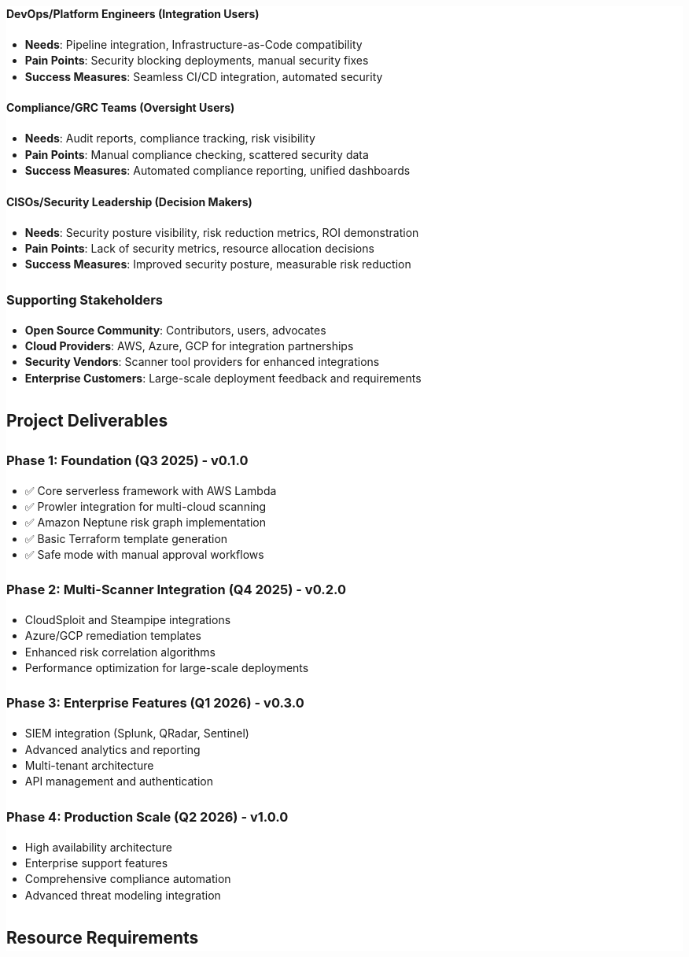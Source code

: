 #### **DevOps/Platform Engineers** (Integration Users)  
- **Needs**: Pipeline integration, Infrastructure-as-Code compatibility
- **Pain Points**: Security blocking deployments, manual security fixes
- **Success Measures**: Seamless CI/CD integration, automated security

#### **Compliance/GRC Teams** (Oversight Users)
- **Needs**: Audit reports, compliance tracking, risk visibility
- **Pain Points**: Manual compliance checking, scattered security data
- **Success Measures**: Automated compliance reporting, unified dashboards

#### **CISOs/Security Leadership** (Decision Makers)
- **Needs**: Security posture visibility, risk reduction metrics, ROI demonstration
- **Pain Points**: Lack of security metrics, resource allocation decisions
- **Success Measures**: Improved security posture, measurable risk reduction

### Supporting Stakeholders
- **Open Source Community**: Contributors, users, advocates
- **Cloud Providers**: AWS, Azure, GCP for integration partnerships
- **Security Vendors**: Scanner tool providers for enhanced integrations
- **Enterprise Customers**: Large-scale deployment feedback and requirements

## Project Deliverables

### Phase 1: Foundation (Q3 2025) - v0.1.0
- ✅ Core serverless framework with AWS Lambda
- ✅ Prowler integration for multi-cloud scanning
- ✅ Amazon Neptune risk graph implementation  
- ✅ Basic Terraform template generation
- ✅ Safe mode with manual approval workflows

### Phase 2: Multi-Scanner Integration (Q4 2025) - v0.2.0
- CloudSploit and Steampipe integrations
- Azure/GCP remediation templates
- Enhanced risk correlation algorithms
- Performance optimization for large-scale deployments

### Phase 3: Enterprise Features (Q1 2026) - v0.3.0
- SIEM integration (Splunk, QRadar, Sentinel)
- Advanced analytics and reporting
- Multi-tenant architecture
- API management and authentication

### Phase 4: Production Scale (Q2 2026) - v1.0.0
- High availability architecture
- Enterprise support features
- Comprehensive compliance automation
- Advanced threat modeling integration

## Resource Requirements
